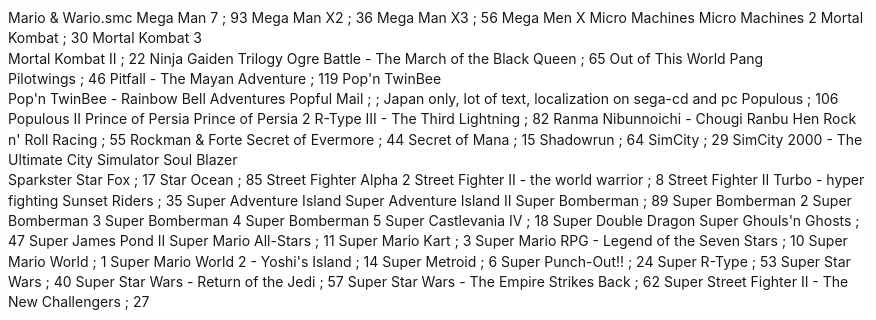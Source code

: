 Mario & Wario.smc
Mega Man 7                                           ; 93
Mega Man X2                                          ; 36
Mega Man X3                                          ; 56
Mega Men X
Micro Machines
Micro Machines 2
Mortal Kombat                                        ; 30
Mortal Kombat 3          
Mortal Kombat II                                     ; 22
Ninja Gaiden Trilogy
Ogre Battle - The March of the Black Queen           ; 65
Out of This World
Pang                
Pilotwings                                           ; 46
Pitfall - The Mayan Adventure                        ; 119
Pop'n TwinBee            
Pop'n TwinBee - Rainbow Bell Adventures
Popful Mail                                          ;    ; Japan only, lot of text, localization on sega-cd and pc
Populous                                             ; 106
Populous II
Prince of Persia
Prince of Persia 2
R-Type III - The Third Lightning                     ; 82
Ranma Nibunnoichi - Chougi Ranbu Hen
Rock n' Roll Racing                                  ; 55
Rockman & Forte
Secret of Evermore                                   ; 44
Secret of Mana                                       ; 15
Shadowrun                                            ; 64
SimCity                                              ; 29
SimCity 2000 - The Ultimate City Simulator
Soul Blazer  
Sparkster
Star Fox                                             ; 17
Star Ocean                                           ; 85
Street Fighter Alpha 2
Street Fighter II - the world warrior                ; 8
Street Fighter II Turbo - hyper fighting
Sunset Riders                                        ; 35
Super Adventure Island
Super Adventure Island II
Super Bomberman                                      ; 89
Super Bomberman 2
Super Bomberman 3
Super Bomberman 4
Super Bomberman 5
Super Castlevania IV                                 ; 18
Super Double Dragon
Super Ghouls'n Ghosts                                ; 47
Super James Pond II
Super Mario All-Stars                                ; 11
Super Mario Kart                                     ; 3
Super Mario RPG - Legend of the Seven Stars          ; 10
Super Mario World                                    ; 1
Super Mario World 2 - Yoshi's Island                 ; 14
Super Metroid                                        ; 6
Super Punch-Out!!                                    ; 24
Super R-Type                                         ; 53
Super Star Wars                                      ; 40
Super Star Wars - Return of the Jedi                 ; 57
Super Star Wars - The Empire Strikes Back            ; 62
Super Street Fighter II - The New Challengers        ; 27